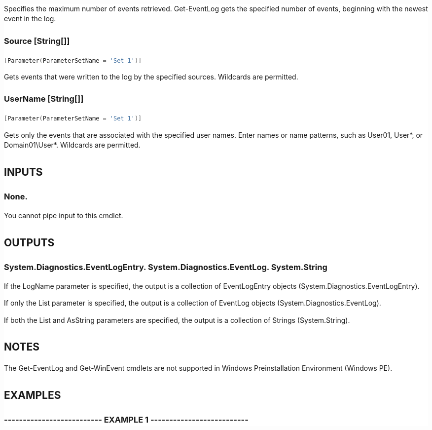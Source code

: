 Specifies the maximum number of events retrieved.
Get-EventLog gets the specified number of events, beginning with the newest event in the log.


### Source [String[]]

```powershell
[Parameter(ParameterSetName = 'Set 1')]
```

Gets events that were written to the log by the specified sources.
Wildcards are permitted.


### UserName [String[]]

```powershell
[Parameter(ParameterSetName = 'Set 1')]
```

Gets only the events that are associated with the specified user names.
Enter names or name patterns, such as User01, User*, or Domain01\User*.
Wildcards are permitted.



## INPUTS
### None.

You cannot pipe input to this cmdlet.

## OUTPUTS
### System.Diagnostics.EventLogEntry. System.Diagnostics.EventLog. System.String

If the LogName parameter is specified, the output is a collection of EventLogEntry objects (System.Diagnostics.EventLogEntry).

If only the List parameter is specified, the output is a collection of EventLog objects (System.Diagnostics.EventLog).

If both the List and AsString parameters are specified, the output is a collection of Strings (System.String).

## NOTES
The Get-EventLog and Get-WinEvent cmdlets are not supported in Windows Preinstallation Environment (Windows PE).

## EXAMPLES
### -------------------------- EXAMPLE 1 --------------------------
